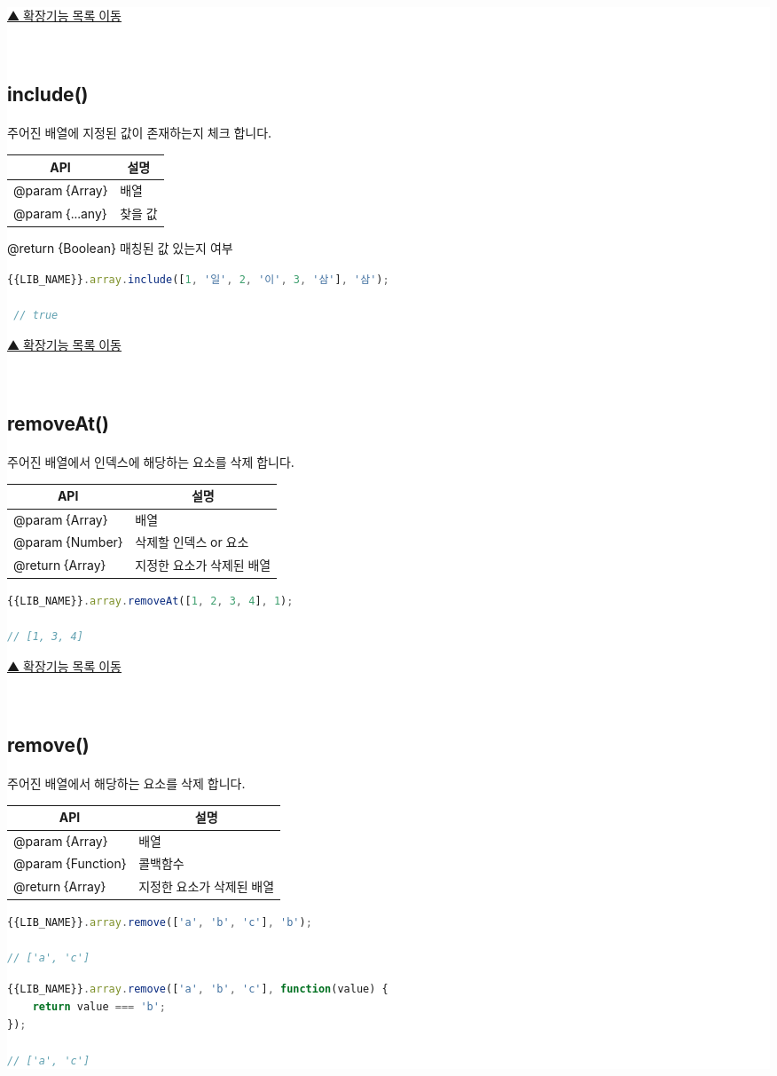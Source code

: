 [▲ 확장기능 목록 이동](#확장기능)

<br>

## include()
주어진 배열에 지정된 값이 존재하는지 체크 합니다.

API | 설명
--- | ---
@param {Array} | 배열
@param {...any} | 찾을 값
@return {Boolean} 매칭된 값 있는지 여부

```js
{{LIB_NAME}}.array.include([1, '일', 2, '이', 3, '삼'], '삼');

 // true
```

[▲ 확장기능 목록 이동](#확장기능)

<br>

## removeAt()
주어진 배열에서 인덱스에 해당하는 요소를 삭제 합니다.

API | 설명
--- | ---
@param {Array} | 배열
@param {Number} | 삭제할 인덱스 or 요소
@return {Array} | 지정한 요소가 삭제된 배열

```js
{{LIB_NAME}}.array.removeAt([1, 2, 3, 4], 1);

// [1, 3, 4]
```

[▲ 확장기능 목록 이동](#확장기능)

<br>

## remove()
주어진 배열에서 해당하는 요소를 삭제 합니다.

API | 설명
--- | ---
@param {Array} | 배열
@param {Function} | 콜백함수
@return {Array} | 지정한 요소가 삭제된 배열

```js
{{LIB_NAME}}.array.remove(['a', 'b', 'c'], 'b');

// ['a', 'c']
```
```js
{{LIB_NAME}}.array.remove(['a', 'b', 'c'], function(value) {
    return value === 'b';
});

// ['a', 'c']
```
